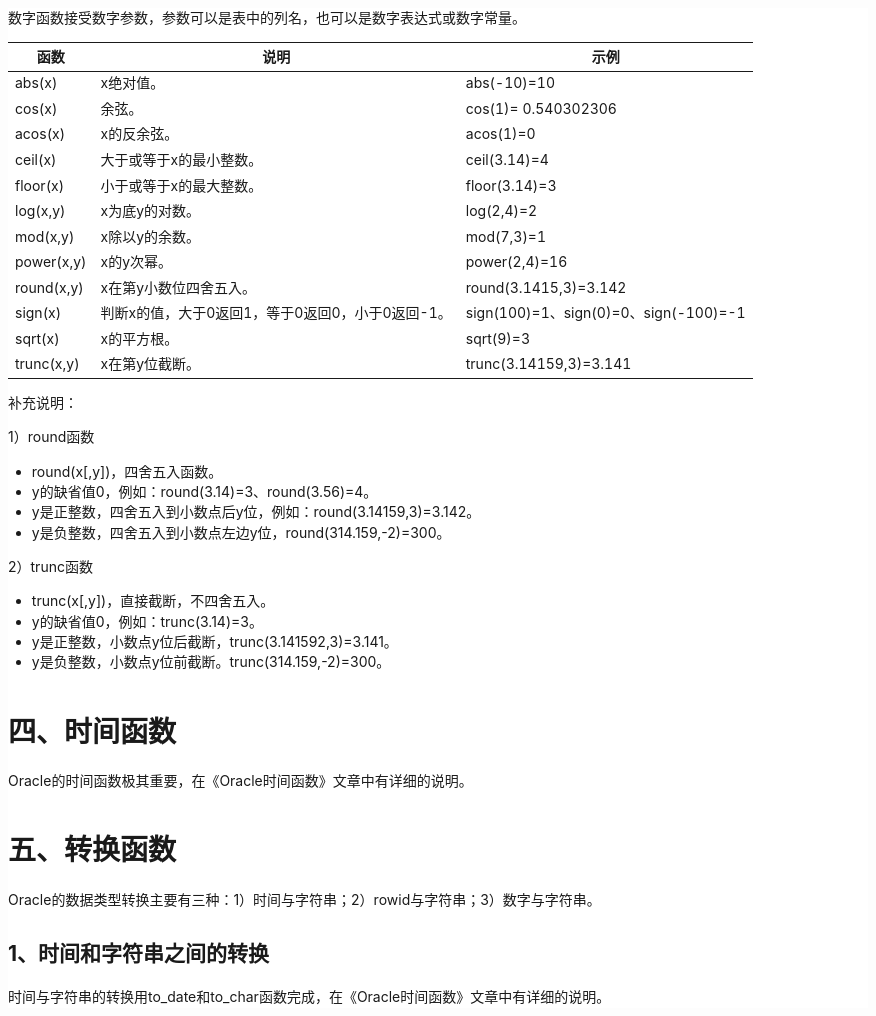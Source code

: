 数字函数接受数字参数，参数可以是表中的列名，也可以是数字表达式或数字常量。

| **函数**   | **说明**                                         | **示例**                              |
| ---------- | ------------------------------------------------ | ------------------------------------- |
| abs(x)     | x绝对值。                                        | abs(-10)=10                           |
| cos(x)     | 余弦。                                           | cos(1)= 0.540302306                   |
| acos(x)    | x的反余弦。                                      | acos(1)=0                             |
| ceil(x)    | 大于或等于x的最小整数。                          | ceil(3.14)=4                          |
| floor(x)   | 小于或等于x的最大整数。                          | floor(3.14)=3                         |
| log(x,y)   | x为底y的对数。                                   | log(2,4)=2                            |
| mod(x,y)   | x除以y的余数。                                   | mod(7,3)=1                            |
| power(x,y) | x的y次幂。                                       | power(2,4)=16                         |
| round(x,y) | x在第y小数位四舍五入。                           | round(3.1415,3)=3.142                 |
| sign(x)    | 判断x的值，大于0返回1，等于0返回0，小于0返回-1。 | sign(100)=1、sign(0)=0、sign(-100)=-1 |
| sqrt(x)    | x的平方根。                                      | sqrt(9)=3                             |
| trunc(x,y) | x在第y位截断。                                   | trunc(3.14159,3)=3.141                |

补充说明：

1）round函数

- round(x[,y])，四舍五入函数。
- y的缺省值0，例如：round(3.14)=3、round(3.56)=4。
- y是正整数，四舍五入到小数点后y位，例如：round(3.14159,3)=3.142。
- y是负整数，四舍五入到小数点左边y位，round(314.159,-2)=300。

 2）trunc函数

- trunc(x[,y])，直接截断，不四舍五入。
- y的缺省值0，例如：trunc(3.14)=3。
- y是正整数，小数点y位后截断，trunc(3.141592,3)=3.141。
- y是负整数，小数点y位前截断。trunc(314.159,-2)=300。

# 四、时间函数

Oracle的时间函数极其重要，在《Oracle时间函数》文章中有详细的说明。

# 五、转换函数

Oracle的数据类型转换主要有三种：1）时间与字符串；2）rowid与字符串；3）数字与字符串。

## 1、时间和字符串之间的转换

时间与字符串的转换用to_date和to_char函数完成，在《Oracle时间函数》文章中有详细的说明。
